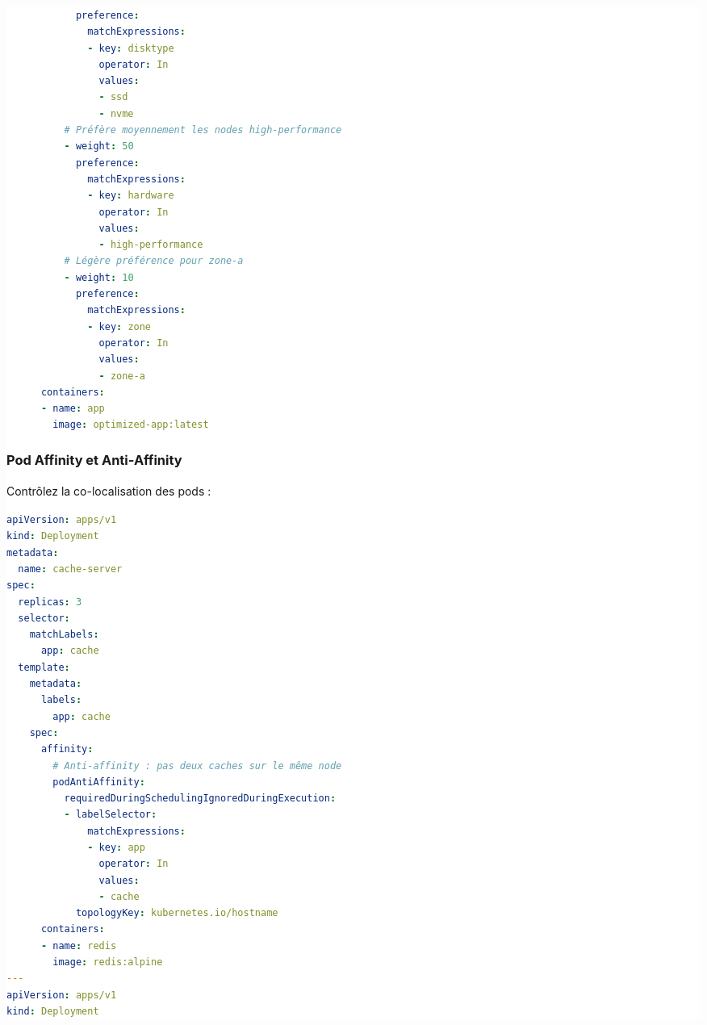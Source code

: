 ```yaml
            preference:
              matchExpressions:
              - key: disktype
                operator: In
                values:
                - ssd
                - nvme
          # Préfère moyennement les nodes high-performance
          - weight: 50
            preference:
              matchExpressions:
              - key: hardware
                operator: In
                values:
                - high-performance
          # Légère préférence pour zone-a
          - weight: 10
            preference:
              matchExpressions:
              - key: zone
                operator: In
                values:
                - zone-a
      containers:
      - name: app
        image: optimized-app:latest
```

### Pod Affinity et Anti-Affinity

Contrôlez la co-localisation des pods :

```yaml
apiVersion: apps/v1
kind: Deployment
metadata:
  name: cache-server
spec:
  replicas: 3
  selector:
    matchLabels:
      app: cache
  template:
    metadata:
      labels:
        app: cache
    spec:
      affinity:
        # Anti-affinity : pas deux caches sur le même node
        podAntiAffinity:
          requiredDuringSchedulingIgnoredDuringExecution:
          - labelSelector:
              matchExpressions:
              - key: app
                operator: In
                values:
                - cache
            topologyKey: kubernetes.io/hostname
      containers:
      - name: redis
        image: redis:alpine
---
apiVersion: apps/v1
kind: Deployment
```